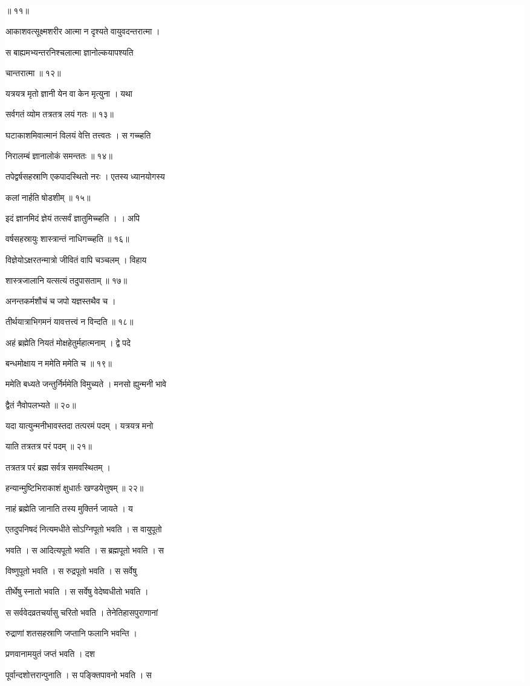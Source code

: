 ॥ ११॥

आकाशवत्सूक्ष्मशरीर आत्मा न दृश्यते वायुवदन्तरात्मा ।

स बाह्यमभ्यन्तरनिश्चलात्मा ज्ञानोल्कयापश्यति

चान्तरात्मा ॥ १२॥

यत्रयत्र मृतो ज्ञानी येन वा केन मृत्युना । यथा

सर्वगतं व्योम तत्रतत्र लयं गतः ॥ १३॥

घटाकाशमिवात्मानं विलयं वेत्ति तत्त्वतः । स गच्च्हति

निरालम्बं ज्ञानालोकं समन्ततः ॥ १४॥

तपेद्वर्षसहस्राणि एकपादस्थितो नरः । एतस्य ध्यानयोगस्य

कलां नार्हति षोडशीम् ॥ १५॥

इदं ज्ञानमिदं ज्ञेयं तत्सर्वं ज्ञातुमिच्च्हति । । अपि

वर्षसहस्रायुः शास्त्रान्तं नाधिगच्च्हति ॥ १६॥

विज्ञेयोऽक्षरतन्मात्रो जीवितं वापि चञ्चलम् । विहाय

शास्त्रजालानि यत्सत्यं तदुपासताम् ॥ १७॥

अनन्तकर्मशौचं च जपो यज्ञस्तथैव च ।

तीर्थयात्राभिगमनं यावत्तत्त्वं न विन्दति ॥ १८॥

अहं ब्रह्मेति नियतं मोक्षहेतुर्महात्मनाम् । द्वे पदे

बन्धमोक्षाय न ममेति ममेति च ॥ १९॥

ममेति बध्यते जन्तुर्निर्ममेति विमुच्यते । मनसो ह्युन्मनी भावे

द्वैतं नैवोपलभ्यते ॥ २०॥

यदा यात्युन्मनीभावस्तदा तत्परमं पदम् । यत्रयत्र मनो

याति तत्रतत्र परं पदम् ॥ २१॥

तत्रतत्र परं ब्रह्म सर्वत्र समवस्थितम् ।

हन्यान्मुष्टिभिराकाशं क्षुधार्तः खण्डयेत्तुषम् ॥ २२॥

नाहं ब्रह्मेति जानाति तस्य मुक्तिर्न जायते । य

एतदुपनिषदं नित्यमधीते सोऽग्निपूतो भवति । स वायुपूतो

भवति । स आदित्यपूतो भवति । स ब्रह्मपूतो भवति । स

विष्णुपूतो भवति । स रुद्रपूतो भवति । स सर्वेषु

तीर्थेषु स्नातो भवति । स सर्वेषु वेदेष्वधीतो भवति ।

स सर्ववेदव्रतचर्यासु चरितो भवति । तेनेतिहासपुराणानां

रुद्राणां शतसहस्राणि जप्तानि फलानि भवन्ति ।

प्रणवानामयुतं जप्तं भवति । दश

पूर्वान्दशोत्तरान्पुनाति । स पङ्क्तिपावनो भवति । स
